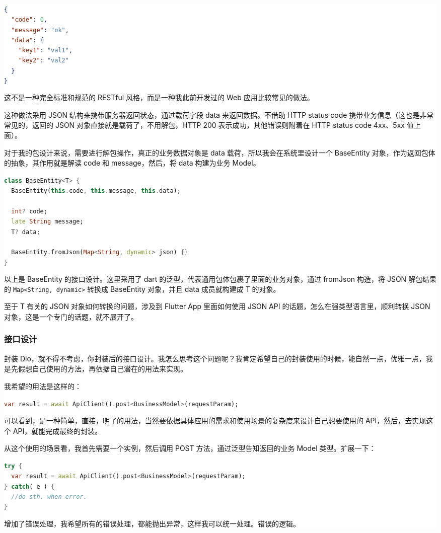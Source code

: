 ```json
{
  "code": 0,
  "message": "ok",
  "data": {
    "key1": "val1",
    "key2": "val2"
  }
}
```

这不是一种完全标准和规范的 RESTful 风格，而是一种我此前开发过的 Web 应用比较常见的做法。

这种做法采用 JSON 结构来携带服务器返回状态，通过载荷字段 data 来返回数据。不借助 HTTP status code 携带业务信息（这也是非常常见的，返回的 JSON 对象直接就是载荷了，不用解包，HTTP 200 表示成功，其他错误则附着在 HTTP status code 4xx、5xx 值上面）。

对于我的包设计来说，需要进行解包操作，真正的业务数据对象是 data 载荷，所以我会在系统里设计一个 BaseEntity 对象，作为返回包体的抽象，其作用就是解读 code 和 message，然后，将 data 构建为业务 Model。

```dart
class BaseEntity<T> {
  BaseEntity(this.code, this.message, this.data);

  int? code;
  late String message;
  T? data;

  BaseEntity.fromJson(Map<String, dynamic> json) {}
}
```
以上是 BaseEntity 的接口设计。这里采用了 dart 的泛型，代表通用包体包裹了里面的业务对象，通过 fromJson 构造，将 JSON 解包结果的 `Map<String, dynamic>` 转换成 BaseEntity 对象，并且 data 成员就构建成 T 的对象。

至于 T 有关的 JSON 对象如何转换的问题，涉及到 Flutter App 里面如何使用 JSON API 的话题，怎么在强类型语言里，顺利转换 JSON 对象，这是一个专门的话题，就不展开了。

### 接口设计

封装 Dio，就不得不考虑，你封装后的接口设计。我怎么思考这个问题呢？我肯定希望自己的封装使用的时候，能自然一点，优雅一点，我是先假想自己使用的方法，再依据自己潜在的用法来实现。

我希望的用法是这样的：

```dart
var result = await ApiClient().post<BusinessModel>(requestParam);
```
可以看到，是一种简单，直接，明了的用法，当然要依据具体应用的需求和使用场景的复杂度来设计自己想要使用的 API，然后，去实现这个 API，就能完成最终的封装。

从这个使用的场景看，我首先需要一个实例，然后调用 POST 方法，通过泛型告知返回的业务 Model 类型。扩展一下：

```dart
try {
  var result = await ApiClient().post<BusinessModel>(requestParam);
} catch( e ) {
  //do sth. when error.
}
```

增加了错误处理，我希望所有的错误处理，都能抛出异常，这样我可以统一处理。错误的逻辑。
